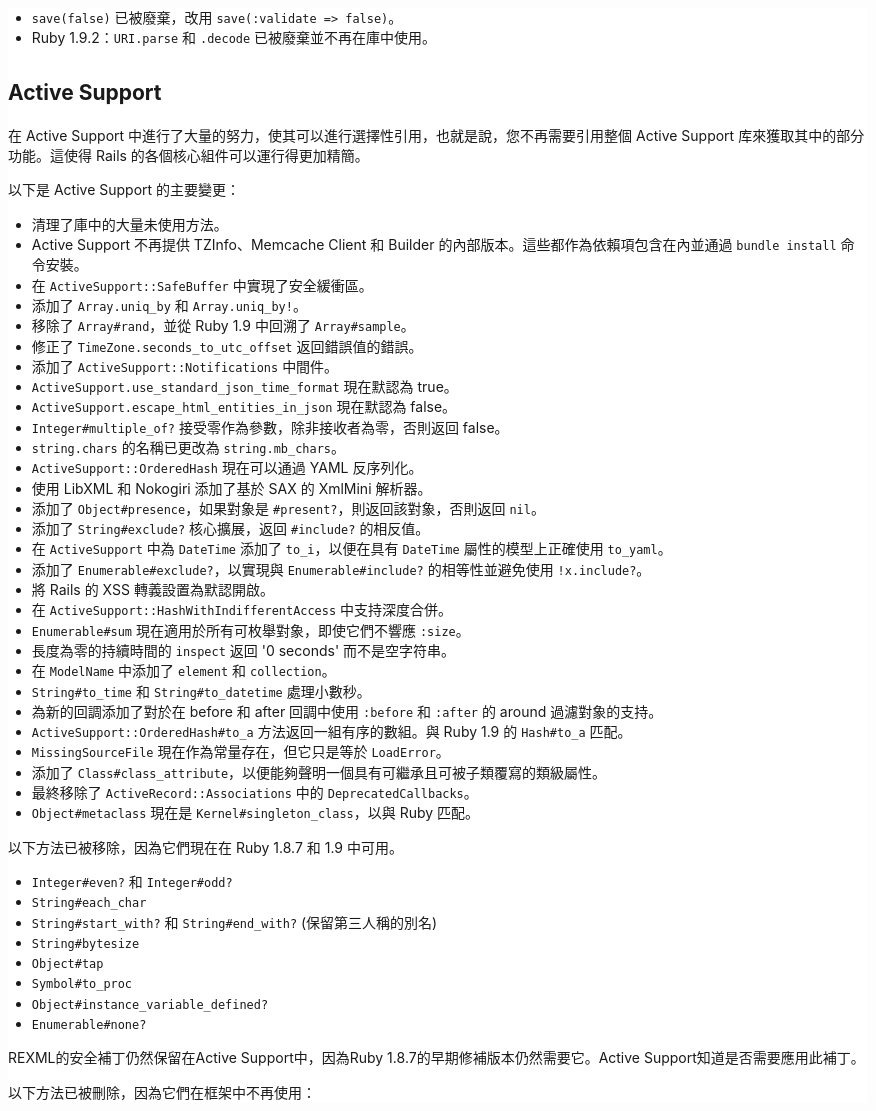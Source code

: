 * `save(false)` 已被廢棄，改用 `save(:validate => false)`。
* Ruby 1.9.2：`URI.parse` 和 `.decode` 已被廢棄並不再在庫中使用。

Active Support
--------------

在 Active Support 中進行了大量的努力，使其可以進行選擇性引用，也就是說，您不再需要引用整個 Active Support 库來獲取其中的部分功能。這使得 Rails 的各個核心組件可以運行得更加精簡。

以下是 Active Support 的主要變更：

* 清理了庫中的大量未使用方法。
* Active Support 不再提供 TZInfo、Memcache Client 和 Builder 的內部版本。這些都作為依賴項包含在內並通過 `bundle install` 命令安裝。
* 在 `ActiveSupport::SafeBuffer` 中實現了安全緩衝區。
* 添加了 `Array.uniq_by` 和 `Array.uniq_by!`。
* 移除了 `Array#rand`，並從 Ruby 1.9 中回溯了 `Array#sample`。
* 修正了 `TimeZone.seconds_to_utc_offset` 返回錯誤值的錯誤。
* 添加了 `ActiveSupport::Notifications` 中間件。
* `ActiveSupport.use_standard_json_time_format` 現在默認為 true。
* `ActiveSupport.escape_html_entities_in_json` 現在默認為 false。
* `Integer#multiple_of?` 接受零作為參數，除非接收者為零，否則返回 false。
* `string.chars` 的名稱已更改為 `string.mb_chars`。
* `ActiveSupport::OrderedHash` 現在可以通過 YAML 反序列化。
* 使用 LibXML 和 Nokogiri 添加了基於 SAX 的 XmlMini 解析器。
* 添加了 `Object#presence`，如果對象是 `#present?`，則返回該對象，否則返回 `nil`。
* 添加了 `String#exclude?` 核心擴展，返回 `#include?` 的相反值。
* 在 `ActiveSupport` 中為 `DateTime` 添加了 `to_i`，以便在具有 `DateTime` 屬性的模型上正確使用 `to_yaml`。
* 添加了 `Enumerable#exclude?`，以實現與 `Enumerable#include?` 的相等性並避免使用 `!x.include?`。
* 將 Rails 的 XSS 轉義設置為默認開啟。
* 在 `ActiveSupport::HashWithIndifferentAccess` 中支持深度合併。
* `Enumerable#sum` 現在適用於所有可枚舉對象，即使它們不響應 `:size`。
* 長度為零的持續時間的 `inspect` 返回 '0 seconds' 而不是空字符串。
* 在 `ModelName` 中添加了 `element` 和 `collection`。
* `String#to_time` 和 `String#to_datetime` 處理小數秒。
* 為新的回調添加了對於在 before 和 after 回調中使用 `:before` 和 `:after` 的 around 過濾對象的支持。
* `ActiveSupport::OrderedHash#to_a` 方法返回一組有序的數組。與 Ruby 1.9 的 `Hash#to_a` 匹配。
* `MissingSourceFile` 現在作為常量存在，但它只是等於 `LoadError`。
* 添加了 `Class#class_attribute`，以便能夠聲明一個具有可繼承且可被子類覆寫的類級屬性。
* 最終移除了 `ActiveRecord::Associations` 中的 `DeprecatedCallbacks`。
* `Object#metaclass` 現在是 `Kernel#singleton_class`，以與 Ruby 匹配。

以下方法已被移除，因為它們現在在 Ruby 1.8.7 和 1.9 中可用。
* `Integer#even?` 和 `Integer#odd?`
* `String#each_char`
* `String#start_with?` 和 `String#end_with?` (保留第三人稱的別名)
* `String#bytesize`
* `Object#tap`
* `Symbol#to_proc`
* `Object#instance_variable_defined?`
* `Enumerable#none?`

REXML的安全補丁仍然保留在Active Support中，因為Ruby 1.8.7的早期修補版本仍然需要它。Active Support知道是否需要應用此補丁。

以下方法已被刪除，因為它們在框架中不再使用：

